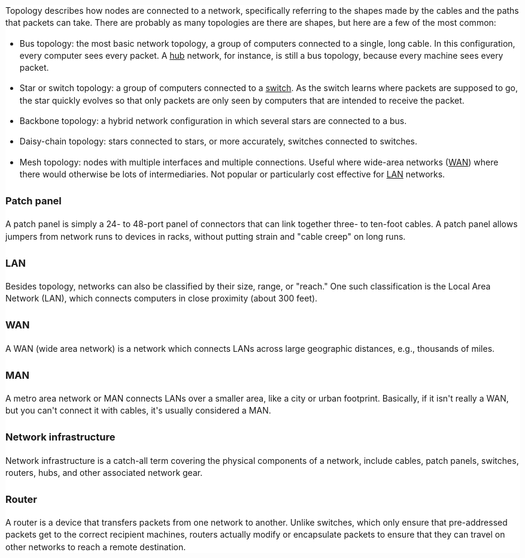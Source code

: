 Topology describes how nodes are connected to a network, specifically referring to the shapes made by the cables and the paths that packets can take.  There are probably as many topologies are there are shapes, but here are a few of the most common:

* Bus topology: the most basic network topology, a group of computers connected to a single, long cable.  In this configuration, every computer sees every packet.  A [hub](/t/concepts-and-terms/785#heading--hub) network, for instance, is still a bus topology, because every machine sees every packet.

* Star or switch topology: a group of computers connected to a [switch](/t/concepts-and-terms/785#heading--switch).  As the switch learns where packets are supposed to go, the star quickly evolves so that only packets are only seen by computers that are intended to receive the packet.

* Backbone topology: a hybrid network configuration in which several stars are connected to a bus.

* Daisy-chain topology: stars connected to stars, or more accurately, switches connected to switches.

* Mesh topology: nodes with multiple interfaces and multiple connections.  Useful where wide-area networks ([WAN](/t/concepts-and-terms/785#heading--wan)) where there would otherwise be lots of intermediaries.  Not popular or particularly cost effective for [LAN](/t/concepts-and-terms/785#heading--lan) networks.

<h3 id="heading--patch-panel">Patch panel</h3>

A patch panel is simply a 24- to 48-port panel of connectors that can link together three- to ten-foot cables.  A patch panel allows jumpers from network runs to devices in racks, without putting strain and "cable creep" on long runs.

<h3 id="heading--lan">LAN</h3>

Besides topology, networks can also be classified by their size, range, or "reach."  One such classification is the Local Area Network (LAN), which connects computers in close proximity (about 300 feet).

<h3 id="heading--WAN">WAN</h3>

A WAN (wide area network) is a network which connects LANs across large geographic distances, e.g., thousands of miles.

<h3 id="heading--MAN">MAN</h3>

A metro area network or MAN connects LANs over a smaller area, like a city or urban footprint.  Basically, if it isn't really a WAN, but you can't connect it with cables, it's usually considered a MAN.

<h3 id="heading--network-infrastructure">Network infrastructure</h3>

Network infrastructure is a catch-all term covering the physical components of a network, include cables, patch panels, switches, routers, hubs, and other associated network gear.

<h3 id="heading--router">Router</h3>

A router is a device that transfers packets from one network to another.  Unlike switches, which only ensure that pre-addressed packets get to the correct recipient machines, routers actually modify or encapsulate packets to ensure that they can travel on other networks to reach a remote destination.


